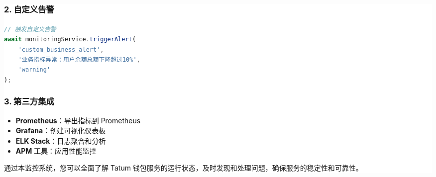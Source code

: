 ### 2. 自定义告警

```javascript
// 触发自定义告警
await monitoringService.triggerAlert(
    'custom_business_alert',
    '业务指标异常：用户余额总额下降超过10%',
    'warning'
);
```

### 3. 第三方集成

- **Prometheus**：导出指标到 Prometheus
- **Grafana**：创建可视化仪表板
- **ELK Stack**：日志聚合和分析
- **APM 工具**：应用性能监控

通过本监控系统，您可以全面了解 Tatum 钱包服务的运行状态，及时发现和处理问题，确保服务的稳定性和可靠性。
